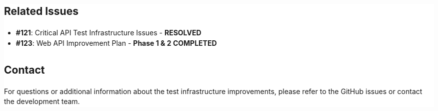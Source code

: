 ## Related Issues

- **#121**: Critical API Test Infrastructure Issues - **RESOLVED**
- **#123**: Web API Improvement Plan - **Phase 1 & 2 COMPLETED**

## Contact

For questions or additional information about the test infrastructure improvements, please refer to the GitHub issues or contact the development team.